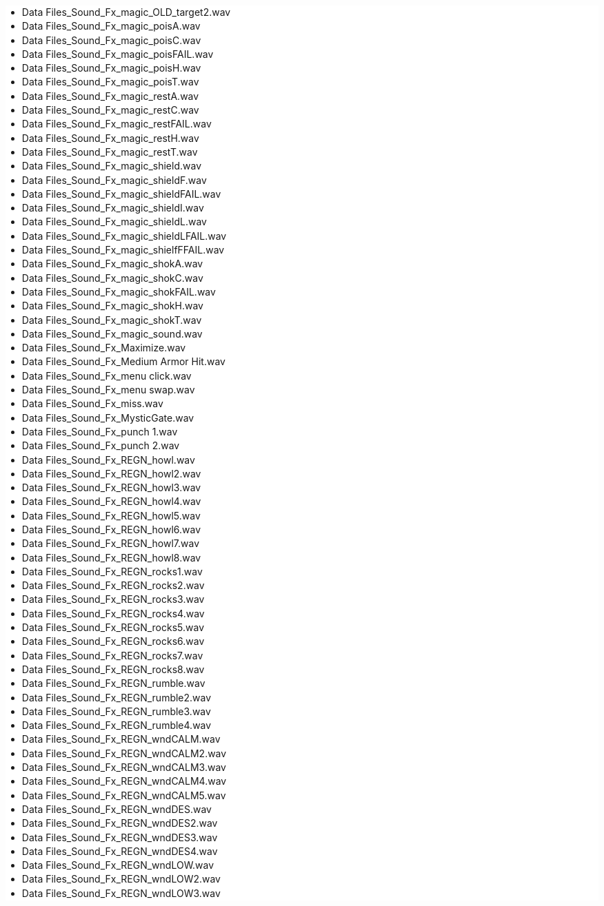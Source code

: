 *  Data Files_Sound_Fx_magic_OLD_target2.wav
*  Data Files_Sound_Fx_magic_poisA.wav
*  Data Files_Sound_Fx_magic_poisC.wav
*  Data Files_Sound_Fx_magic_poisFAIL.wav
*  Data Files_Sound_Fx_magic_poisH.wav
*  Data Files_Sound_Fx_magic_poisT.wav
*  Data Files_Sound_Fx_magic_restA.wav
*  Data Files_Sound_Fx_magic_restC.wav
*  Data Files_Sound_Fx_magic_restFAIL.wav
*  Data Files_Sound_Fx_magic_restH.wav
*  Data Files_Sound_Fx_magic_restT.wav
*  Data Files_Sound_Fx_magic_shield.wav
*  Data Files_Sound_Fx_magic_shieldF.wav
*  Data Files_Sound_Fx_magic_shieldFAIL.wav
*  Data Files_Sound_Fx_magic_shieldI.wav
*  Data Files_Sound_Fx_magic_shieldL.wav
*  Data Files_Sound_Fx_magic_shieldLFAIL.wav
*  Data Files_Sound_Fx_magic_shielfFFAIL.wav
*  Data Files_Sound_Fx_magic_shokA.wav
*  Data Files_Sound_Fx_magic_shokC.wav
*  Data Files_Sound_Fx_magic_shokFAIL.wav
*  Data Files_Sound_Fx_magic_shokH.wav
*  Data Files_Sound_Fx_magic_shokT.wav
*  Data Files_Sound_Fx_magic_sound.wav
*  Data Files_Sound_Fx_Maximize.wav
*  Data Files_Sound_Fx_Medium Armor Hit.wav
*  Data Files_Sound_Fx_menu click.wav
*  Data Files_Sound_Fx_menu swap.wav
*  Data Files_Sound_Fx_miss.wav
*  Data Files_Sound_Fx_MysticGate.wav
*  Data Files_Sound_Fx_punch 1.wav
*  Data Files_Sound_Fx_punch 2.wav
*  Data Files_Sound_Fx_REGN_howl.wav
*  Data Files_Sound_Fx_REGN_howl2.wav
*  Data Files_Sound_Fx_REGN_howl3.wav
*  Data Files_Sound_Fx_REGN_howl4.wav
*  Data Files_Sound_Fx_REGN_howl5.wav
*  Data Files_Sound_Fx_REGN_howl6.wav
*  Data Files_Sound_Fx_REGN_howl7.wav
*  Data Files_Sound_Fx_REGN_howl8.wav
*  Data Files_Sound_Fx_REGN_rocks1.wav
*  Data Files_Sound_Fx_REGN_rocks2.wav
*  Data Files_Sound_Fx_REGN_rocks3.wav
*  Data Files_Sound_Fx_REGN_rocks4.wav
*  Data Files_Sound_Fx_REGN_rocks5.wav
*  Data Files_Sound_Fx_REGN_rocks6.wav
*  Data Files_Sound_Fx_REGN_rocks7.wav
*  Data Files_Sound_Fx_REGN_rocks8.wav
*  Data Files_Sound_Fx_REGN_rumble.wav
*  Data Files_Sound_Fx_REGN_rumble2.wav
*  Data Files_Sound_Fx_REGN_rumble3.wav
*  Data Files_Sound_Fx_REGN_rumble4.wav
*  Data Files_Sound_Fx_REGN_wndCALM.wav
*  Data Files_Sound_Fx_REGN_wndCALM2.wav
*  Data Files_Sound_Fx_REGN_wndCALM3.wav
*  Data Files_Sound_Fx_REGN_wndCALM4.wav
*  Data Files_Sound_Fx_REGN_wndCALM5.wav
*  Data Files_Sound_Fx_REGN_wndDES.wav
*  Data Files_Sound_Fx_REGN_wndDES2.wav
*  Data Files_Sound_Fx_REGN_wndDES3.wav
*  Data Files_Sound_Fx_REGN_wndDES4.wav
*  Data Files_Sound_Fx_REGN_wndLOW.wav
*  Data Files_Sound_Fx_REGN_wndLOW2.wav
*  Data Files_Sound_Fx_REGN_wndLOW3.wav